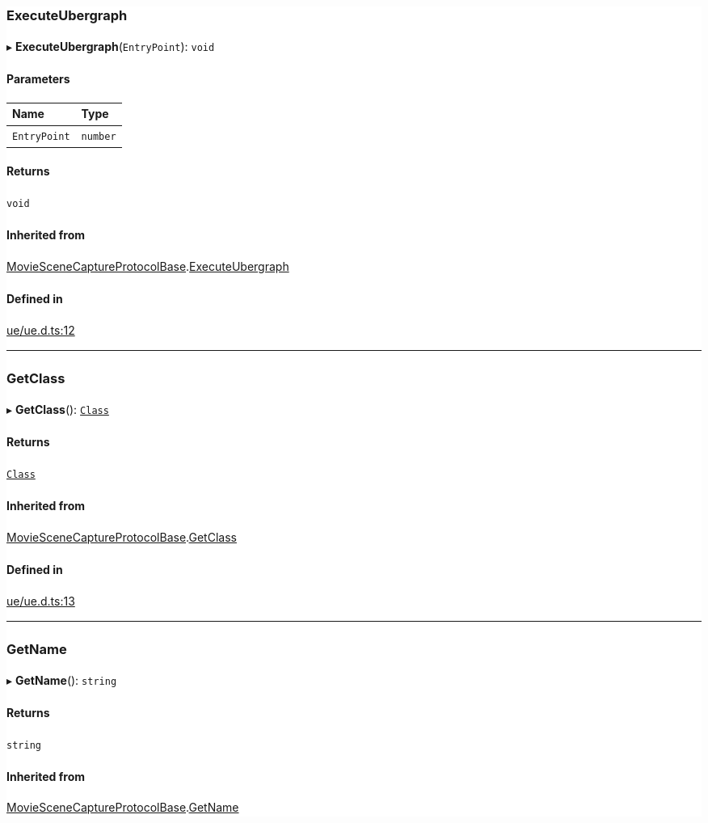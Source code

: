 ### ExecuteUbergraph

▸ **ExecuteUbergraph**(`EntryPoint`): `void`

#### Parameters

| Name | Type |
| :------ | :------ |
| `EntryPoint` | `number` |

#### Returns

`void`

#### Inherited from

[MovieSceneCaptureProtocolBase](ue_ue.MovieSceneCaptureProtocolBase.md).[ExecuteUbergraph](ue_ue.MovieSceneCaptureProtocolBase.md#executeubergraph)

#### Defined in

[ue/ue.d.ts:12](https://github.com/YugMetaverse/yug_typings/blob/b7d9b19/ue/ue.d.ts#L12)

___

### GetClass

▸ **GetClass**(): [`Class`](ue_ue.Class.md)

#### Returns

[`Class`](ue_ue.Class.md)

#### Inherited from

[MovieSceneCaptureProtocolBase](ue_ue.MovieSceneCaptureProtocolBase.md).[GetClass](ue_ue.MovieSceneCaptureProtocolBase.md#getclass)

#### Defined in

[ue/ue.d.ts:13](https://github.com/YugMetaverse/yug_typings/blob/b7d9b19/ue/ue.d.ts#L13)

___

### GetName

▸ **GetName**(): `string`

#### Returns

`string`

#### Inherited from

[MovieSceneCaptureProtocolBase](ue_ue.MovieSceneCaptureProtocolBase.md).[GetName](ue_ue.MovieSceneCaptureProtocolBase.md#getname)

